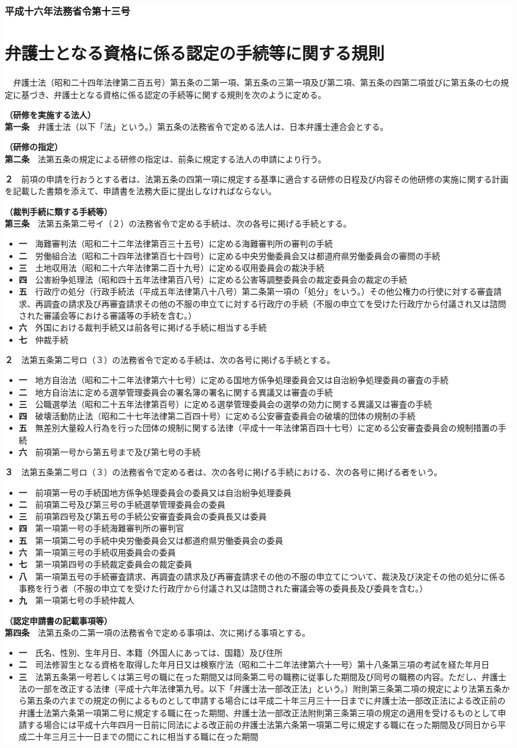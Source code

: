 ### 平成十六年法務省令第十三号  
# 弁護士となる資格に係る認定の手続等に関する規則  
　弁護士法（昭和二十四年法律第二百五号）第五条の二第一項、第五条の三第一項及び第二項、第五条の四第二項並びに第五条の七の規定に基づき、弁護士となる資格に係る認定の手続等に関する規則を次のように定める。  
  
**（研修を実施する法人）**  
**第一条**　弁護士法（以下「法」という。）第五条の法務省令で定める法人は、日本弁護士連合会とする。  
  
**（研修の指定）**  
**第二条**　法第五条の規定による研修の指定は、前条に規定する法人の申請により行う。  
  
**２**　前項の申請を行おうとする者は、法第五条の四第一項に規定する基準に適合する研修の日程及び内容その他研修の実施に関する計画を記載した書類を添えて、申請書を法務大臣に提出しなければならない。  
  
**（裁判手続に類する手続等）**  
**第三条**　法第五条第二号イ（２）の法務省令で定める手続は、次の各号に掲げる手続とする。  
* **一**　海難審判法（昭和二十二年法律第百三十五号）に定める海難審判所の審判の手続  
* **二**　労働組合法（昭和二十四年法律第百七十四号）に定める中央労働委員会又は都道府県労働委員会の審問の手続  
* **三**　土地収用法（昭和二十六年法律第二百十九号）に定める収用委員会の裁決手続  
* **四**　公害紛争処理法（昭和四十五年法律第百八号）に定める公害等調整委員会の裁定委員会の裁定の手続  
* **五**　行政庁の処分（行政手続法（平成五年法律第八十八号）第二条第一項の「処分」をいう。）その他公権力の行使に対する審査請求、再調査の請求及び再審査請求その他の不服の申立てに対する行政庁の手続（不服の申立てを受けた行政庁から付議され又は諮問された審議会等における審議等の手続を含む。）  
* **六**　外国における裁判手続又は前各号に掲げる手続に相当する手続  
* **七**　仲裁手続  
  
**２**　法第五条第二号ロ（３）の法務省令で定める手続は、次の各号に掲げる手続とする。  
* **一**　地方自治法（昭和二十二年法律第六十七号）に定める国地方係争処理委員会又は自治紛争処理委員の審査の手続  
* **二**　地方自治法に定める選挙管理委員会の署名簿の署名に関する異議又は審査の手続  
* **三**　公職選挙法（昭和二十五年法律第百号）に定める選挙管理委員会の選挙の効力に関する異議又は審査の手続  
* **四**　破壊活動防止法（昭和二十七年法律第二百四十号）に定める公安審査委員会の破壊的団体の規制の手続  
* **五**　無差別大量殺人行為を行った団体の規制に関する法律（平成十一年法律第百四十七号）に定める公安審査委員会の規制措置の手続  
* **六**　前項第一号から第五号まで及び第七号の手続  
  
**３**　法第五条第二号ロ（３）の法務省令で定める者は、次の各号に掲げる手続における、次の各号に掲げる者をいう。  
* **一**　前項第一号の手続国地方係争処理委員会の委員又は自治紛争処理委員  
* **二**　前項第二号及び第三号の手続選挙管理委員会の委員  
* **三**　前項第四号及び第五号の手続公安審査委員会の委員長又は委員  
* **四**　第一項第一号の手続海難審判所の審判官  
* **五**　第一項第二号の手続中央労働委員会又は都道府県労働委員会の委員  
* **六**　第一項第三号の手続収用委員会の委員  
* **七**　第一項第四号の手続裁定委員会の裁定委員  
* **八**　第一項第五号の手続審査請求、再調査の請求及び再審査請求その他の不服の申立てについて、裁決及び決定その他の処分に係る事務を行う者（不服の申立てを受けた行政庁から付議され又は諮問された審議会等の委員長及び委員を含む。）  
* **九**　第一項第七号の手続仲裁人  
  
**（認定申請書の記載事項等）**  
**第四条**　法第五条の二第一項の法務省令で定める事項は、次に掲げる事項とする。  
* **一**　氏名、性別、生年月日、本籍（外国人にあっては、国籍）及び住所  
* **二**　司法修習生となる資格を取得した年月日又は検察庁法（昭和二十二年法律第六十一号）第十八条第三項の考試を経た年月日  
* **三**　法第五条第一号若しくは第三号の職に在った期間又は同条第二号の職務に従事した期間及び同号の職務の内容。ただし、弁護士法の一部を改正する法律（平成十六年法律第九号。以下「弁護士法一部改正法」という。）附則第三条第二項の規定により法第五条から第五条の六までの規定の例によるものとして申請する場合には平成二十年三月三十一日までに弁護士法一部改正法による改正前の弁護士法第六条第一項第二号に規定する職に在った期間、弁護士法一部改正法附則第三条第三項の規定の適用を受けるものとして申請する場合には平成十六年四月一日前に同法による改正前の弁護士法第六条第一項第二号に規定する職に在った期間及び同日から平成二十年三月三十一日までの間にこれに相当する職に在った期間  
  